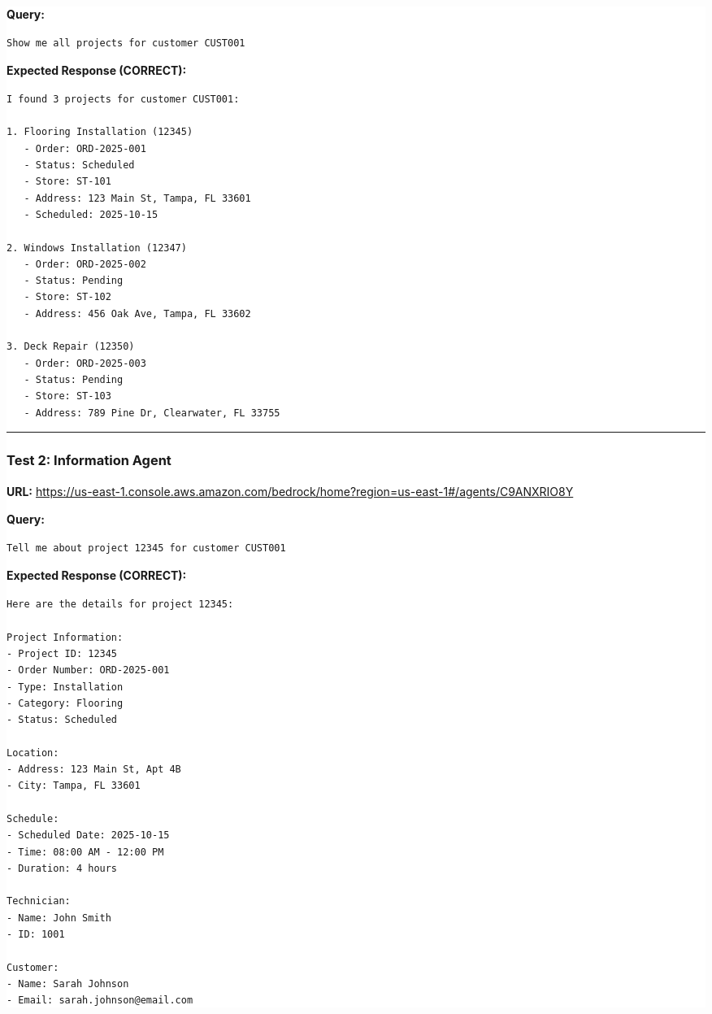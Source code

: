 **Query:**
```
Show me all projects for customer CUST001
```

**Expected Response (CORRECT):**
```
I found 3 projects for customer CUST001:

1. Flooring Installation (12345)
   - Order: ORD-2025-001
   - Status: Scheduled
   - Store: ST-101
   - Address: 123 Main St, Tampa, FL 33601
   - Scheduled: 2025-10-15

2. Windows Installation (12347)
   - Order: ORD-2025-002
   - Status: Pending
   - Store: ST-102
   - Address: 456 Oak Ave, Tampa, FL 33602

3. Deck Repair (12350)
   - Order: ORD-2025-003
   - Status: Pending
   - Store: ST-103
   - Address: 789 Pine Dr, Clearwater, FL 33755
```

---

### Test 2: Information Agent

**URL:** https://us-east-1.console.aws.amazon.com/bedrock/home?region=us-east-1#/agents/C9ANXRIO8Y

**Query:**
```
Tell me about project 12345 for customer CUST001
```

**Expected Response (CORRECT):**
```
Here are the details for project 12345:

Project Information:
- Project ID: 12345
- Order Number: ORD-2025-001
- Type: Installation
- Category: Flooring
- Status: Scheduled

Location:
- Address: 123 Main St, Apt 4B
- City: Tampa, FL 33601

Schedule:
- Scheduled Date: 2025-10-15
- Time: 08:00 AM - 12:00 PM
- Duration: 4 hours

Technician:
- Name: John Smith
- ID: 1001

Customer:
- Name: Sarah Johnson
- Email: sarah.johnson@email.com
```